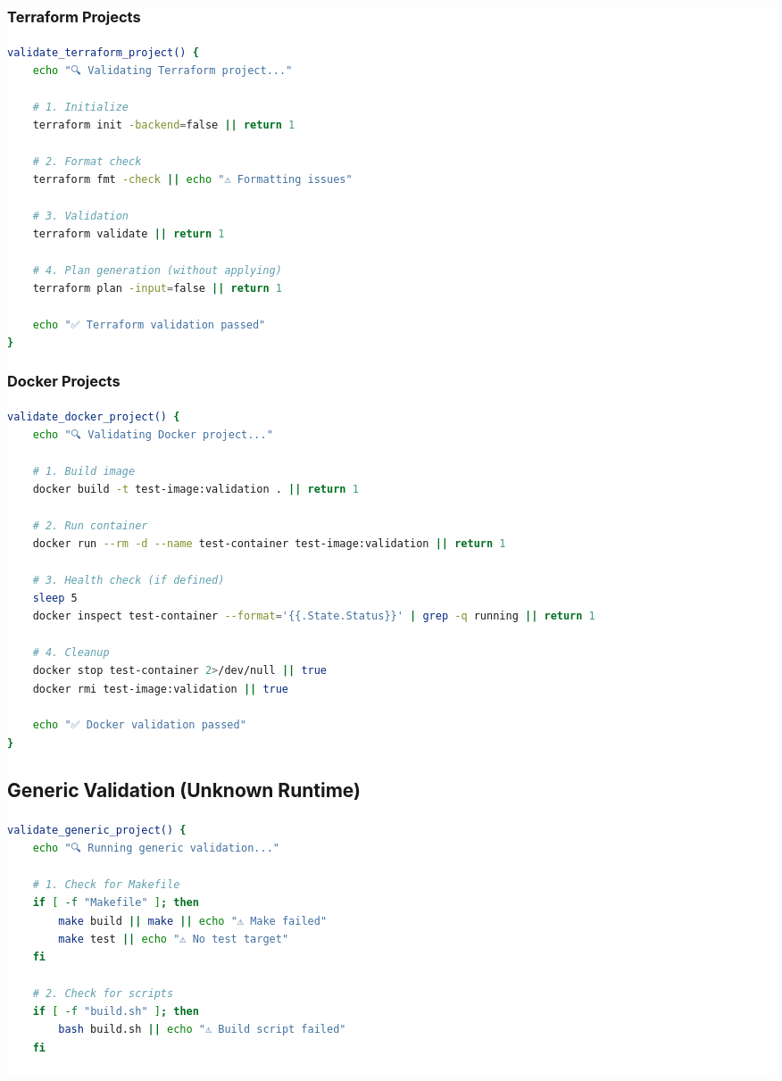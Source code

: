 ```bash
```

### Terraform Projects
```bash
validate_terraform_project() {
    echo "🔍 Validating Terraform project..."
    
    # 1. Initialize
    terraform init -backend=false || return 1
    
    # 2. Format check
    terraform fmt -check || echo "⚠️ Formatting issues"
    
    # 3. Validation
    terraform validate || return 1
    
    # 4. Plan generation (without applying)
    terraform plan -input=false || return 1
    
    echo "✅ Terraform validation passed"
}
```

### Docker Projects
```bash
validate_docker_project() {
    echo "🔍 Validating Docker project..."
    
    # 1. Build image
    docker build -t test-image:validation . || return 1
    
    # 2. Run container
    docker run --rm -d --name test-container test-image:validation || return 1
    
    # 3. Health check (if defined)
    sleep 5
    docker inspect test-container --format='{{.State.Status}}' | grep -q running || return 1
    
    # 4. Cleanup
    docker stop test-container 2>/dev/null || true
    docker rmi test-image:validation || true
    
    echo "✅ Docker validation passed"
}
```

## Generic Validation (Unknown Runtime)

```bash
validate_generic_project() {
    echo "🔍 Running generic validation..."
    
    # 1. Check for Makefile
    if [ -f "Makefile" ]; then
        make build || make || echo "⚠️ Make failed"
        make test || echo "⚠️ No test target"
    fi
    
    # 2. Check for scripts
    if [ -f "build.sh" ]; then
        bash build.sh || echo "⚠️ Build script failed"
    fi
    
```